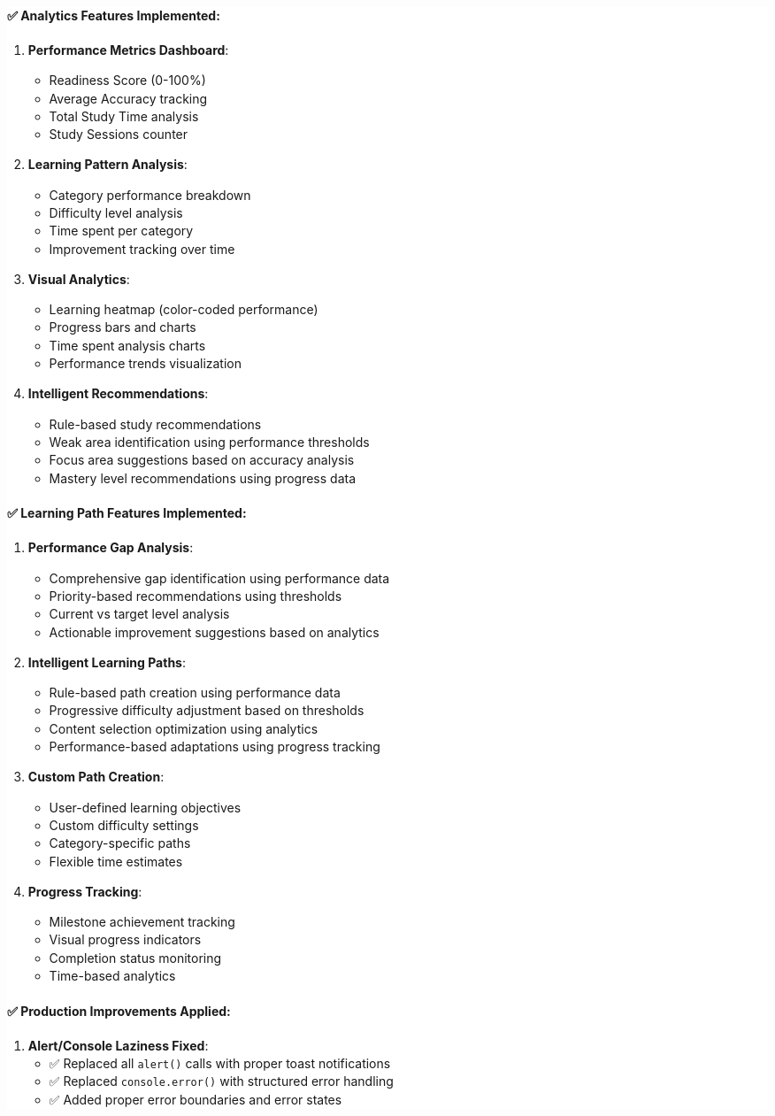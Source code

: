 #### ✅ **Analytics Features Implemented**:
1. **Performance Metrics Dashboard**:
   - Readiness Score (0-100%)
   - Average Accuracy tracking
   - Total Study Time analysis
   - Study Sessions counter

2. **Learning Pattern Analysis**:
   - Category performance breakdown
   - Difficulty level analysis
   - Time spent per category
   - Improvement tracking over time

3. **Visual Analytics**:
   - Learning heatmap (color-coded performance)
   - Progress bars and charts
   - Time spent analysis charts
   - Performance trends visualization

4. **Intelligent Recommendations**:
   - Rule-based study recommendations
   - Weak area identification using performance thresholds
   - Focus area suggestions based on accuracy analysis
   - Mastery level recommendations using progress data

#### ✅ **Learning Path Features Implemented**:
1. **Performance Gap Analysis**:
   - Comprehensive gap identification using performance data
   - Priority-based recommendations using thresholds
   - Current vs target level analysis
   - Actionable improvement suggestions based on analytics

2. **Intelligent Learning Paths**:
   - Rule-based path creation using performance data
   - Progressive difficulty adjustment based on thresholds
   - Content selection optimization using analytics
   - Performance-based adaptations using progress tracking

3. **Custom Path Creation**:
   - User-defined learning objectives
   - Custom difficulty settings
   - Category-specific paths
   - Flexible time estimates

4. **Progress Tracking**:
   - Milestone achievement tracking
   - Visual progress indicators
   - Completion status monitoring
   - Time-based analytics

#### ✅ **Production Improvements Applied**:
1. **Alert/Console Laziness Fixed**:
   - ✅ Replaced all `alert()` calls with proper toast notifications
   - ✅ Replaced `console.error()` with structured error handling
   - ✅ Added proper error boundaries and error states
